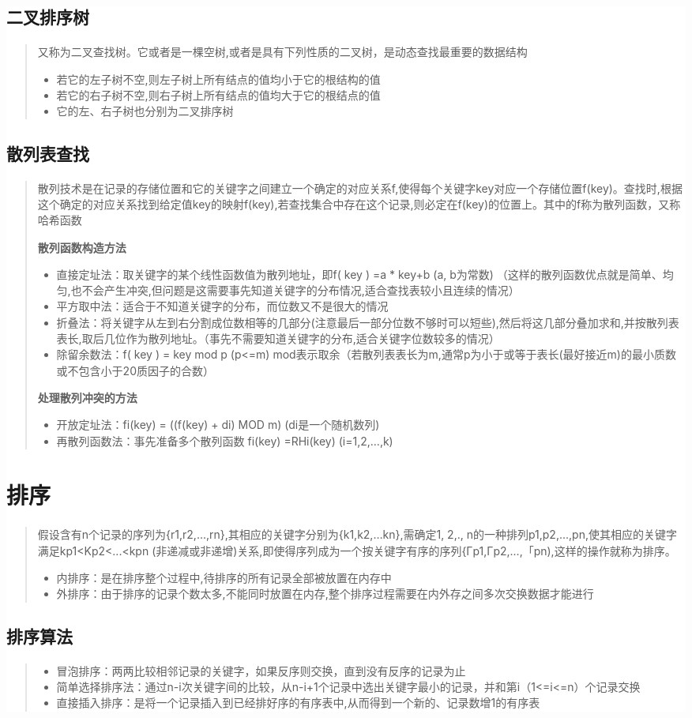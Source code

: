 ## 二叉排序树

>又称为二叉查找树。它或者是一棵空树,或者是具有下列性质的二叉树，是动态查找最重要的数据结构
>
>- 若它的左子树不空,则左子树上所有结点的值均小于它的根结构的值
>- 若它的右子树不空,则右子树上所有结点的值均大于它的根结点的值
>- 它的左、右子树也分别为二叉排序树

## 散列表查找

>散列技术是在记录的存储位置和它的关键字之间建立一个确定的对应关系f,使得每个关键字key对应一个存储位置f(key)。查找时,根据这个确定的对应关系找到给定值key的映射f(key),若查找集合中存在这个记录,则必定在f(key)的位置上。其中的f称为散列函数，又称哈希函数
>
>**散列函数构造方法**
>
>- 直接定址法：取关键字的某个线性函数值为散列地址，即f( key ) =a * key+b (a, b为常数) （这样的散列函数优点就是简单、均匀,也不会产生冲突,但问题是这需要事先知道关键字的分布情况,适合查找表较小且连续的情况）
>- 平方取中法：适合于不知道关键字的分布，而位数又不是很大的情况
>- 折叠法：将关键字从左到右分割成位数相等的几部分(注意最后一部分位数不够时可以短些),然后将这几部分叠加求和,并按散列表表长,取后几位作为散列地址。（事先不需要知道关键字的分布,适合关键字位数较多的情况）
>- 除留余数法：f( key ) = key mod p (p<=m) mod表示取余（若散列表表长为m,通常p为小于或等于表长(最好接近m)的最小质数或不包含小于20质因子的合数）
>
>**处理散列冲突的方法**
>
>- 开放定址法：fi(key) = ((f(key) + di) MOD m) (di是一个随机数列)
>- 再散列函数法：事先准备多个散列函数 fi(key) =RHi(key) (i=1,2,...,k)

# 排序

>假设含有n个记录的序列为{r1,r2,...,rn},其相应的关键字分别为{k1,k2,…kn},需确定1, 2,., n的一种排列p1,p2,...,pn,使其相应的关键字满足kp1<Kp2<...<kpn (非递减或非递增)关系,即使得序列成为一个按关键字有序的序列{Γp1,Γp2,...,「pn),这样的操作就称为排序。
>
>- 内排序：是在排序整个过程中,待排序的所有记录全部被放置在内存中
>- 外排序：由于排序的记录个数太多,不能同时放置在内存,整个排序过程需要在内外存之间多次交换数据才能进行

## 排序算法

>- 冒泡排序：两两比较相邻记录的关键字，如果反序则交换，直到没有反序的记录为止
>- 简单选择排序法：通过n-i次关键字间的比较，从n-i+1个记录中选出关键字最小的记录，并和第i（1<=i<=n）个记录交换
>- 直接插入排序：是将一个记录插入到已经排好序的有序表中,从而得到一个新的、记录数增1的有序表

